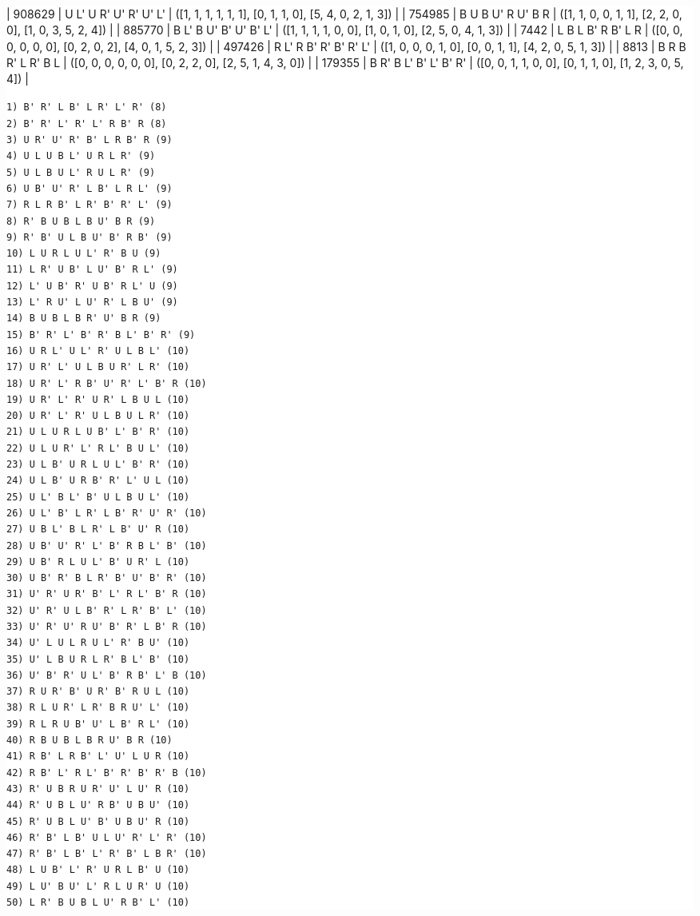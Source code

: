 | 908629 | U L' U R' U' R' U' L' | ([1, 1, 1, 1, 1, 1], [0, 1, 1, 0], [5, 4, 0, 2, 1, 3]) |
| 754985 | B U B U' R U' B R | ([1, 1, 0, 0, 1, 1], [2, 2, 0, 0], [1, 0, 3, 5, 2, 4]) |
| 885770 | B L' B U' B' U' B' L' | ([1, 1, 1, 1, 0, 0], [1, 0, 1, 0], [2, 5, 0, 4, 1, 3]) |
| 7442 | L B L B' R B' L R | ([0, 0, 0, 0, 0, 0], [0, 2, 0, 2], [4, 0, 1, 5, 2, 3]) |
| 497426 | R L' R B' R' B' R' L' | ([1, 0, 0, 0, 1, 0], [0, 0, 1, 1], [4, 2, 0, 5, 1, 3]) |
| 8813 | B R B R' L R' B L | ([0, 0, 0, 0, 0, 0], [0, 2, 2, 0], [2, 5, 1, 4, 3, 0]) |
| 179355 | B R' B L' B' L' B' R' | ([0, 0, 1, 1, 0, 0], [0, 1, 1, 0], [1, 2, 3, 0, 5, 4]) |


```
1) B' R' L B' L R' L' R' (8)
2) B' R' L' R' L' R B' R (8)
3) U R' U' R' B' L R B' R (9)
4) U L U B L' U R L R' (9)
5) U L B U L' R U L R' (9)
6) U B' U' R' L B' L R L' (9)
7) R L R B' L R' B' R' L' (9)
8) R' B U B L B U' B R (9)
9) R' B' U L B U' B' R B' (9)
10) L U R L U L' R' B U (9)
11) L R' U B' L U' B' R L' (9)
12) L' U B' R' U B' R L' U (9)
13) L' R U' L U' R' L B U' (9)
14) B U B L B R' U' B R (9)
15) B' R' L' B' R' B L' B' R' (9)
16) U R L' U L' R' U L B L' (10)
17) U R' L' U L B U R' L R' (10)
18) U R' L' R B' U' R' L' B' R (10)
19) U R' L' R' U R' L B U L (10)
20) U R' L' R' U L B U L R' (10)
21) U L U R L U B' L' B' R' (10)
22) U L U R' L' R L' B U L' (10)
23) U L B' U R L U L' B' R' (10)
24) U L B' U R B' R' L' U L (10)
25) U L' B L' B' U L B U L' (10)
26) U L' B' L R' L B' R' U' R' (10)
27) U B L' B L R' L B' U' R (10)
28) U B' U' R' L' B' R B L' B' (10)
29) U B' R L U L' B' U R' L (10)
30) U B' R' B L R' B' U' B' R' (10)
31) U' R' U R' B' L' R L' B' R (10)
32) U' R' U L B' R' L R' B' L' (10)
33) U' R' U' R U' B' R' L B' R (10)
34) U' L U L R U L' R' B U' (10)
35) U' L B U R L R' B L' B' (10)
36) U' B' R' U L' B' R B' L' B (10)
37) R U R' B' U R' B' R U L (10)
38) R L U R' L R' B R U' L' (10)
39) R L R U B' U' L B' R L' (10)
40) R B U B L B R U' B R (10)
41) R B' L R B' L' U' L U R (10)
42) R B' L' R L' B' R' B' R' B (10)
43) R' U B R U R' U' L U' R (10)
44) R' U B L U' R B' U B U' (10)
45) R' U B L U' B' U B U' R (10)
46) R' B' L B' U L U' R' L' R' (10)
47) R' B' L B' L' R' B' L B R' (10)
48) L U B' L' R' U R L B' U (10)
49) L U' B U' L' R L U R' U (10)
50) L R' B U B L U' R B' L' (10)
```